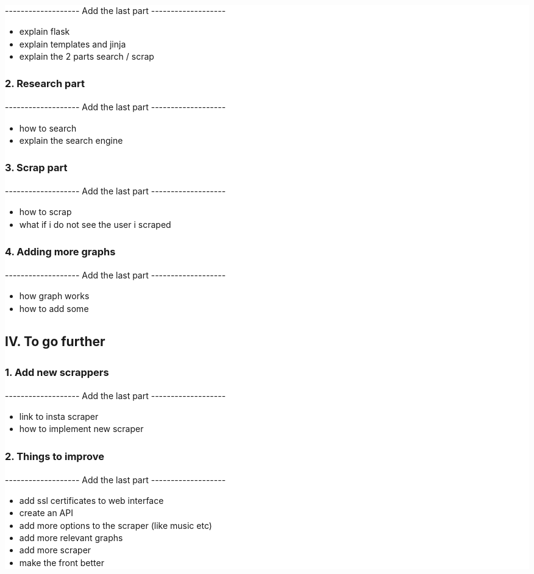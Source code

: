 ------------------- Add the last part -------------------
- explain flask
- explain templates and jinja
- explain the 2 parts search / scrap

### 2. Research part  

------------------- Add the last part -------------------
- how to search
- explain the search engine

### 3. Scrap part  

------------------- Add the last part -------------------
- how to scrap
- what if i do not see the user i scraped

### 4. Adding more graphs  
  
------------------- Add the last part -------------------
- how graph works
- how to add some


## IV. To go further  
### 1. Add new scrappers   

------------------- Add the last part -------------------
- link to insta scraper
- how to implement new scraper



### 2. Things to improve

------------------- Add the last part -------------------
- add ssl certificates to web interface
- create an API
- add more options to the scraper (like music etc)
- add more relevant graphs
- add more scraper
- make the front better



